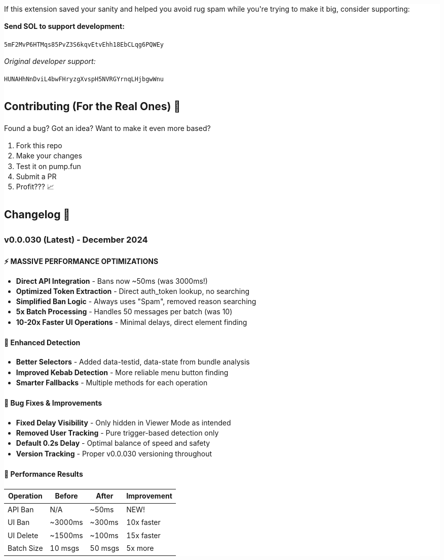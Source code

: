 If this extension saved your sanity and helped you avoid rug spam while you're trying to make it big, consider supporting:

**Send SOL to support development:**
```
5mF2MvP6HTMqs85PvZ3S6kqvEtvEhh18EbCLqg6PQWEy
```

*Original developer support:*
```
HUNAHhNnDviL4bwFHryzgXvspH5NVRGYrnqLHjbgwWnu
```

## Contributing (For the Real Ones) 🤝

Found a bug? Got an idea? Want to make it even more based?

1. Fork this repo
2. Make your changes
3. Test it on pump.fun
4. Submit a PR
5. Profit??? 📈

## Changelog 📝

### v0.0.030 (Latest) - December 2024
#### ⚡ MASSIVE PERFORMANCE OPTIMIZATIONS
- **Direct API Integration** - Bans now ~50ms (was 3000ms!)
- **Optimized Token Extraction** - Direct auth_token lookup, no searching
- **Simplified Ban Logic** - Always uses "Spam", removed reason searching
- **5x Batch Processing** - Handles 50 messages per batch (was 10)
- **10-20x Faster UI Operations** - Minimal delays, direct element finding

#### 🎯 Enhanced Detection
- **Better Selectors** - Added data-testid, data-state from bundle analysis
- **Improved Kebab Detection** - More reliable menu button finding
- **Smarter Fallbacks** - Multiple methods for each operation

#### 🔧 Bug Fixes & Improvements
- **Fixed Delay Visibility** - Only hidden in Viewer Mode as intended
- **Removed User Tracking** - Pure trigger-based detection only
- **Default 0.2s Delay** - Optimal balance of speed and safety
- **Version Tracking** - Proper v0.0.030 versioning throughout

#### 🚀 Performance Results
| Operation | Before | After | Improvement |
|-----------|--------|-------|-------------|
| API Ban | N/A | ~50ms | NEW! |
| UI Ban | ~3000ms | ~300ms | 10x faster |
| UI Delete | ~1500ms | ~100ms | 15x faster |
| Batch Size | 10 msgs | 50 msgs | 5x more |
